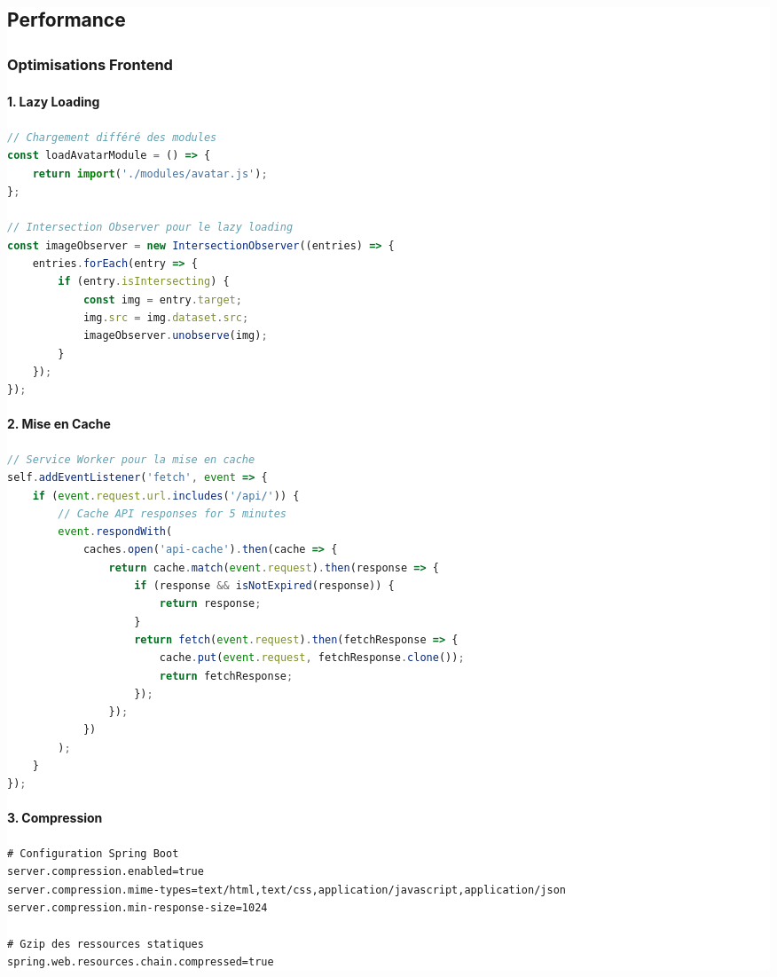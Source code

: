 ## Performance

### Optimisations Frontend

#### 1. **Lazy Loading**
```javascript
// Chargement différé des modules
const loadAvatarModule = () => {
    return import('./modules/avatar.js');
};

// Intersection Observer pour le lazy loading
const imageObserver = new IntersectionObserver((entries) => {
    entries.forEach(entry => {
        if (entry.isIntersecting) {
            const img = entry.target;
            img.src = img.dataset.src;
            imageObserver.unobserve(img);
        }
    });
});
```

#### 2. **Mise en Cache**
```javascript
// Service Worker pour la mise en cache
self.addEventListener('fetch', event => {
    if (event.request.url.includes('/api/')) {
        // Cache API responses for 5 minutes
        event.respondWith(
            caches.open('api-cache').then(cache => {
                return cache.match(event.request).then(response => {
                    if (response && isNotExpired(response)) {
                        return response;
                    }
                    return fetch(event.request).then(fetchResponse => {
                        cache.put(event.request, fetchResponse.clone());
                        return fetchResponse;
                    });
                });
            })
        );
    }
});
```

#### 3. **Compression**
```properties
# Configuration Spring Boot
server.compression.enabled=true
server.compression.mime-types=text/html,text/css,application/javascript,application/json
server.compression.min-response-size=1024

# Gzip des ressources statiques
spring.web.resources.chain.compressed=true
```
